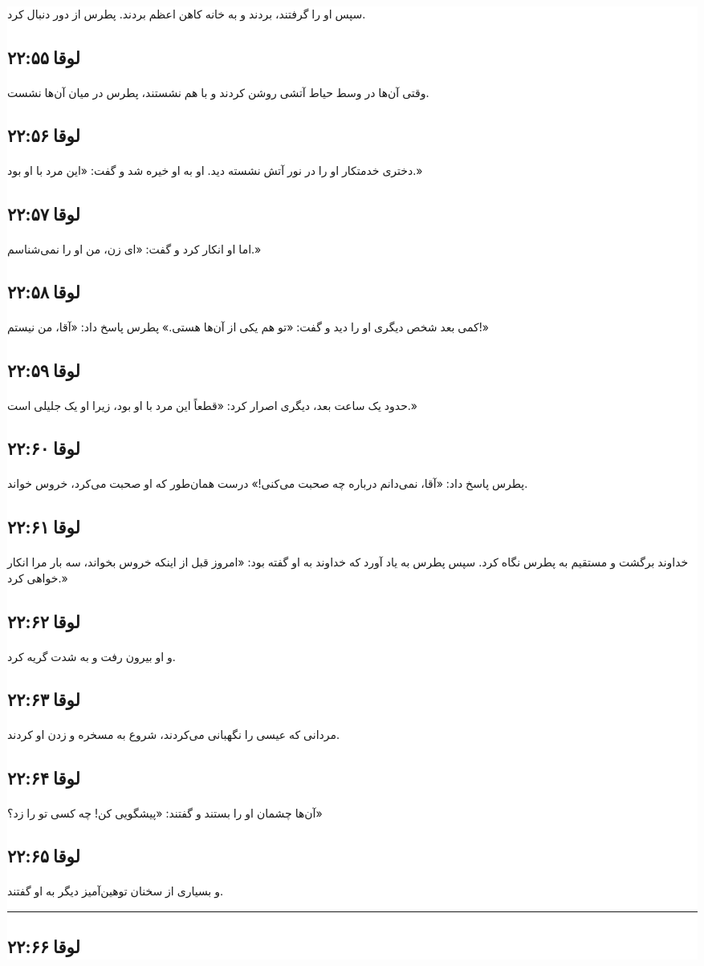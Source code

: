 سپس او را گرفتند، بردند و به خانه کاهن اعظم بردند. پطرس از دور دنبال کرد.

## لوقا ۲۲:۵۵

وقتی آن‌ها در وسط حیاط آتشی روشن کردند و با هم نشستند، پطرس در میان آن‌ها نشست.

## لوقا ۲۲:۵۶

دختری خدمتکار او را در نور آتش نشسته دید. او به او خیره شد و گفت: «این مرد با او بود.»

## لوقا ۲۲:۵۷

اما او انکار کرد و گفت: «ای زن، من او را نمی‌شناسم.»

## لوقا ۲۲:۵۸

کمی بعد شخص دیگری او را دید و گفت: «تو هم یکی از آن‌ها هستی.» پطرس پاسخ داد: «آقا، من نیستم!»

## لوقا ۲۲:۵۹

حدود یک ساعت بعد، دیگری اصرار کرد: «قطعاً این مرد با او بود، زیرا او یک جلیلی است.»

## لوقا ۲۲:۶۰

پطرس پاسخ داد: «آقا، نمی‌دانم درباره چه صحبت می‌کنی!» درست همان‌طور که او صحبت می‌کرد، خروس خواند.

## لوقا ۲۲:۶۱

خداوند برگشت و مستقیم به پطرس نگاه کرد. سپس پطرس به یاد آورد که خداوند به او گفته بود: «امروز قبل از اینکه خروس بخواند، سه بار مرا انکار خواهی کرد.»

## لوقا ۲۲:۶۲

و او بیرون رفت و به شدت گریه کرد.

## لوقا ۲۲:۶۳

مردانی که عیسی را نگهبانی می‌کردند، شروع به مسخره و زدن او کردند.

## لوقا ۲۲:۶۴

آن‌ها چشمان او را بستند و گفتند: «پیشگویی کن! چه کسی تو را زد؟»

## لوقا ۲۲:۶۵

و بسیاری از سخنان توهین‌آمیز دیگر به او گفتند.

---

## لوقا ۲۲:۶۶
